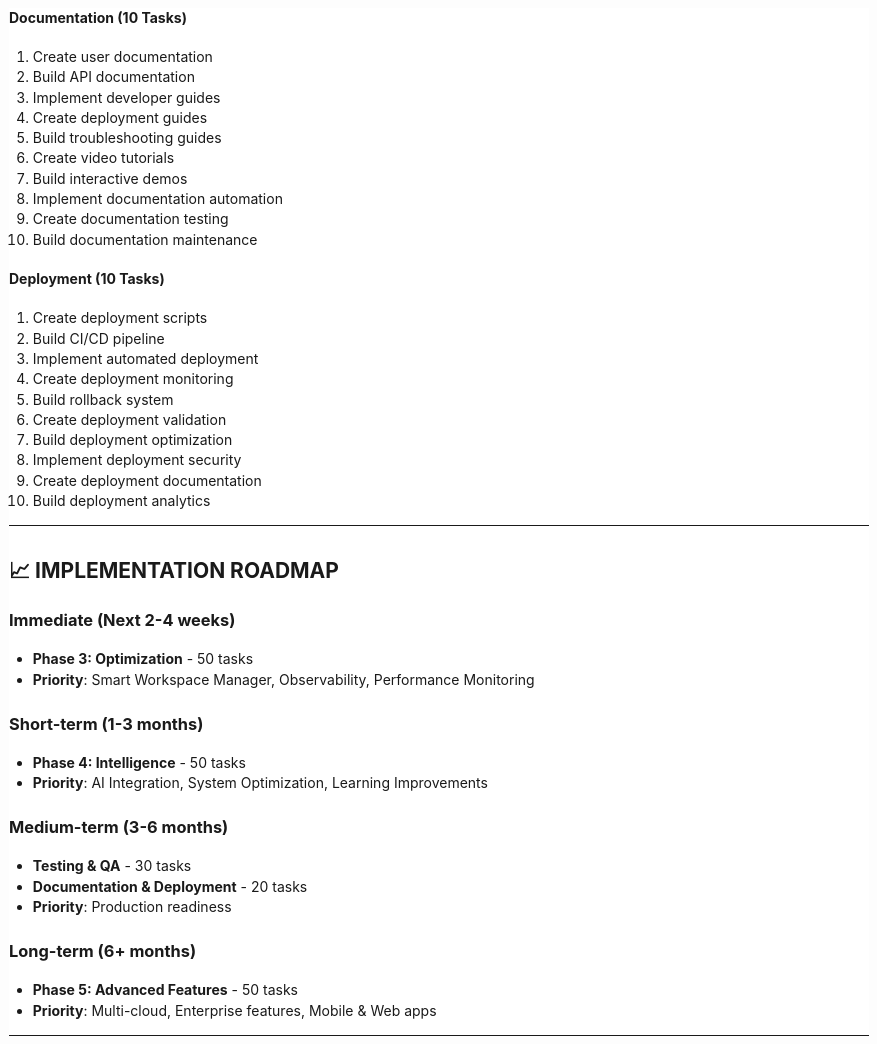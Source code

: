 #### **Documentation (10 Tasks)**

1. Create user documentation
2. Build API documentation
3. Implement developer guides
4. Create deployment guides
5. Build troubleshooting guides
6. Create video tutorials
7. Build interactive demos
8. Implement documentation automation
9. Create documentation testing
10. Build documentation maintenance

#### **Deployment (10 Tasks)**

1. Create deployment scripts
2. Build CI/CD pipeline
3. Implement automated deployment
4. Create deployment monitoring
5. Build rollback system
6. Create deployment validation
7. Build deployment optimization
8. Implement deployment security
9. Create deployment documentation
10. Build deployment analytics

---

## 📈 **IMPLEMENTATION ROADMAP**

### **Immediate (Next 2-4 weeks)**

- **Phase 3: Optimization** - 50 tasks
- **Priority**: Smart Workspace Manager, Observability, Performance Monitoring

### **Short-term (1-3 months)**

- **Phase 4: Intelligence** - 50 tasks
- **Priority**: AI Integration, System Optimization, Learning Improvements

### **Medium-term (3-6 months)**

- **Testing & QA** - 30 tasks
- **Documentation & Deployment** - 20 tasks
- **Priority**: Production readiness

### **Long-term (6+ months)**

- **Phase 5: Advanced Features** - 50 tasks
- **Priority**: Multi-cloud, Enterprise features, Mobile & Web apps

---
